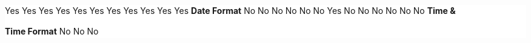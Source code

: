    <td>Yes
   </td>
   <td>Yes
   </td>
   <td>Yes
   </td>
   <td>Yes
   </td>
   <td>Yes
   </td>
   <td>Yes
   </td>
   <td>Yes
   </td>
   <td>Yes
   </td>
   <td>Yes
   </td>
   <td>Yes
   </td>
   <td>Yes
   </td>
  </tr>
  <tr>
   <td><strong>Date Format</strong>
   </td>
   <td>No
   </td>
   <td>No
   </td>
   <td>No
   </td>
   <td>No
   </td>
   <td>No
   </td>
   <td>No
   </td>
   <td>Yes
   </td>
   <td>No
   </td>
   <td>No
   </td>
   <td>No
   </td>
   <td>No
   </td>
   <td>No
   </td>
   <td>No
   </td>
  </tr>
  <tr>
   <td><strong>Time &</strong>
<p>
<strong>Time Format</strong>
   </td>
   <td>No
   </td>
   <td>No
   </td>
   <td>No
   </td>